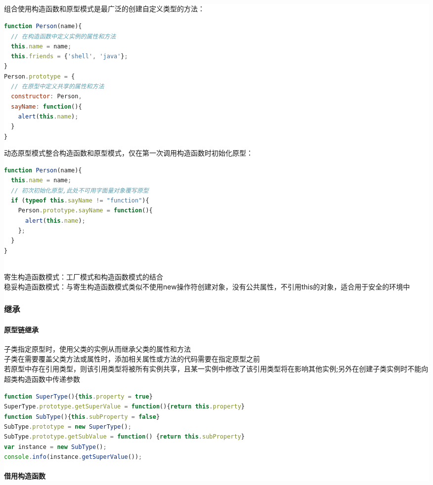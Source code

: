 组合使用构造函数和原型模式是最广泛的创建自定义类型的方法：  

```JavaScript  
function Person(name){  
  // 在构造函数中定义实例的属性和方法  
  this.name = name;  
  this.friends = {'shell', 'java'};  
}  
Person.prototype = {  
  // 在原型中定义共享的属性和方法  
  constructor: Person,  
  sayName: function(){  
    alert(this.name);  
  }  
}  
```  

动态原型模式整合构造函数和原型模式，仅在第一次调用构造函数时初始化原型：  

```JavaScript  
function Person(name){  
  this.name = name;  
  // 初次初始化原型,此处不可用字面量对象覆写原型  
  if (typeof this.sayName != "function"){  
    Person.prototype.sayName = function(){  
      alert(this.name);  
    };  
  }  
}  
  
```  

寄生构造函数模式：工厂模式和构造函数模式的结合  
稳妥构造函数模式：与寄生构造函数模式类似不使用new操作符创建对象，没有公共属性，不引用this的对象，适合用于安全的环境中  
  
### 继承  

#### 原型链继承  

子类指定原型时，使用父类的实例从而继承父类的属性和方法  
子类在需要覆盖父类方法或属性时，添加相关属性或方法的代码需要在指定原型之前  
若原型中存在引用类型，则该引用类型将被所有实例共享，且某一实例中修改了该引用类型将在影响其他实例;另外在创建子类实例时不能向超类构造函数中传递参数  

```js
function SuperType(){this.property = true}
SuperType.prototype.getSuperValue = function(){return this.property}
function SubType(){this.subProperty = false}
SubType.prototype = new SuperType();
SubType.prototype.getSubValue = function() {return this.subProperty}
var instance = new SubType();
console.info(instance.getSuperValue());
```

#### 借用构造函数  

